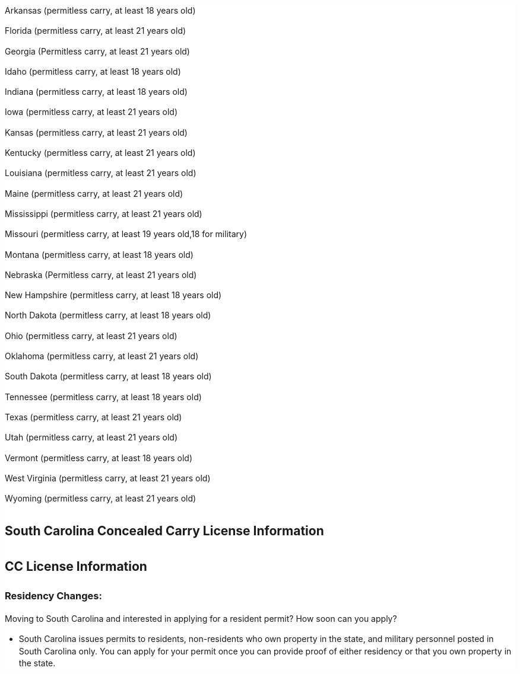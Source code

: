 Arkansas (permitless carry, at least 18 years old)

Florida (permitless carry, at least 21 years old)

Georgia (Permitless carry, at least 21 years old)

Idaho (permitless carry, at least 18 years old)

Indiana (permitless carry, at least 18 years old)

Iowa (permitless carry, at least 21 years old)

Kansas (permitless carry, at least 21 years old)

Kentucky (permitless carry, at least 21 years old)

Louisiana (permitless carry, at least 21 years old)

Maine (permitless carry, at least 21 years old)

Mississippi (permitless carry, at least 21 years old)

Missouri (permitless carry, at least 19 years old,18 for military)

Montana (permitless carry, at least 18 years old)

Nebraska (Permitless carry, at least 21 years old)

New Hampshire (permitless carry, at least 18 years old)

North Dakota (permitless carry, at least 18 years old)

Ohio (permitless carry, at least 21 years old)

Oklahoma (permitless carry, at least 21 years old)

South Dakota (permitless carry, at least 18 years old)

Tennessee (permitless carry, at least 18 years old)

Texas (permitless carry, at least 21 years old)

Utah (permitless carry, at least 21 years old)

Vermont (permitless carry, at least 18 years old)

West Virginia (permitless carry, at least 21 years old)

Wyoming (permitless carry, at least 21 years old)

## South Carolina Concealed Carry License Information

## CC License Information

### Residency Changes:

Moving to South Carolina and interested in applying for a resident permit? How soon can you apply?

*   South Carolina issues permits to residents, non-residents who own property in the state, and military personnel posted in South Carolina only. You can apply for your permit once you can provide proof of either residency or that you own property in the state.
